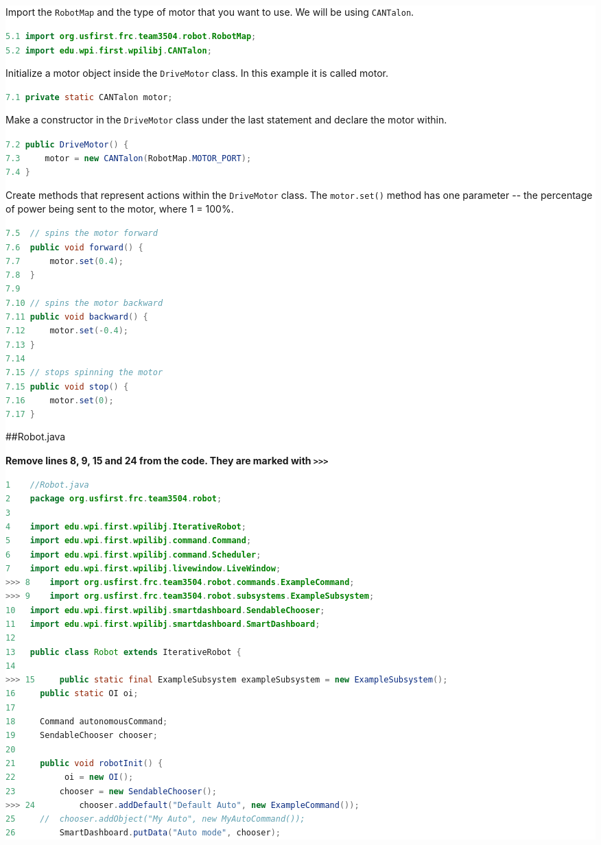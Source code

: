 Import the `RobotMap` and the type of motor that you want to use. We will be using `CANTalon`.
```java
5.1 import org.usfirst.frc.team3504.robot.RobotMap;
5.2 import edu.wpi.first.wpilibj.CANTalon;
```

Initialize a motor object inside the `DriveMotor` class. In this example it is called motor.
```java
7.1 private static CANTalon motor;
```

Make a constructor in the `DriveMotor` class under the last statement and declare the motor within.
```java
7.2 public DriveMotor() {
7.3     motor = new CANTalon(RobotMap.MOTOR_PORT);
7.4 }
```

Create methods that represent actions within the `DriveMotor` class. The `motor.set()` method has one parameter -- the percentage of power being sent to the motor, where 1 = 100%.
```java
7.5  // spins the motor forward
7.6  public void forward() {
7.7      motor.set(0.4);
7.8  }
7.9
7.10 // spins the motor backward
7.11 public void backward() {
7.12     motor.set(-0.4);
7.13 }
7.14
7.15 // stops spinning the motor
7.15 public void stop() {
7.16     motor.set(0);
7.17 }
```

##Robot.java

**Remove lines 8, 9, 15 and 24 from the code. They are marked with `>>>`**

```java
1    //Robot.java
2    package org.usfirst.frc.team3504.robot;
3    
4    import edu.wpi.first.wpilibj.IterativeRobot;
5    import edu.wpi.first.wpilibj.command.Command;
6    import edu.wpi.first.wpilibj.command.Scheduler;
7    import edu.wpi.first.wpilibj.livewindow.LiveWindow;
>>> 8    import org.usfirst.frc.team3504.robot.commands.ExampleCommand;
>>> 9    import org.usfirst.frc.team3504.robot.subsystems.ExampleSubsystem;
10   import edu.wpi.first.wpilibj.smartdashboard.SendableChooser;
11   import edu.wpi.first.wpilibj.smartdashboard.SmartDashboard;
12   
13   public class Robot extends IterativeRobot {
14   
>>> 15     public static final ExampleSubsystem exampleSubsystem = new ExampleSubsystem();
16     public static OI oi;
17   
18     Command autonomousCommand;
19     SendableChooser chooser;
20   
21     public void robotInit() {
22   	    oi = new OI();
23         chooser = new SendableChooser();
>>> 24         chooser.addDefault("Default Auto", new ExampleCommand());
25     //  chooser.addObject("My Auto", new MyAutoCommand());
26         SmartDashboard.putData("Auto mode", chooser);
```